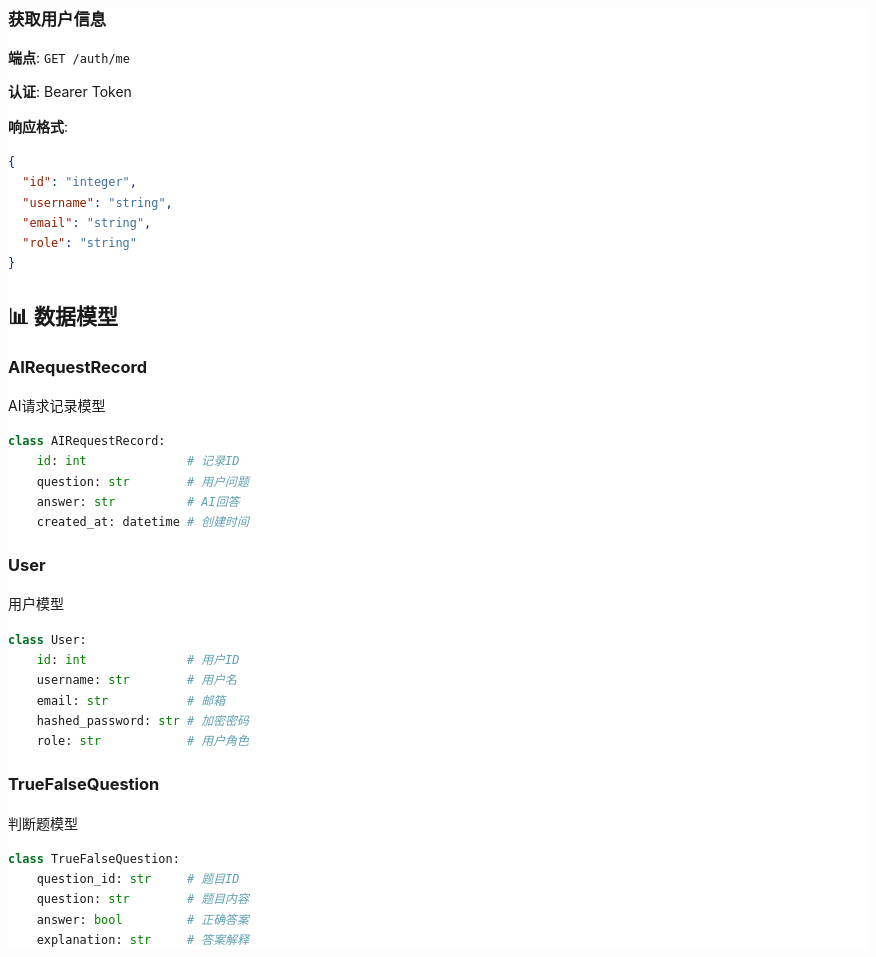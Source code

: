 ### 获取用户信息

**端点**: `GET /auth/me`

**认证**: Bearer Token

**响应格式**:
```json
{
  "id": "integer",
  "username": "string",
  "email": "string",
  "role": "string"
}
```

## 📊 数据模型

### AIRequestRecord

AI请求记录模型

```python
class AIRequestRecord:
    id: int              # 记录ID
    question: str        # 用户问题
    answer: str          # AI回答
    created_at: datetime # 创建时间
```

### User

用户模型

```python
class User:
    id: int              # 用户ID
    username: str        # 用户名
    email: str           # 邮箱
    hashed_password: str # 加密密码
    role: str            # 用户角色
```

### TrueFalseQuestion

判断题模型

```python
class TrueFalseQuestion:
    question_id: str     # 题目ID
    question: str        # 题目内容
    answer: bool         # 正确答案
    explanation: str     # 答案解释
```

